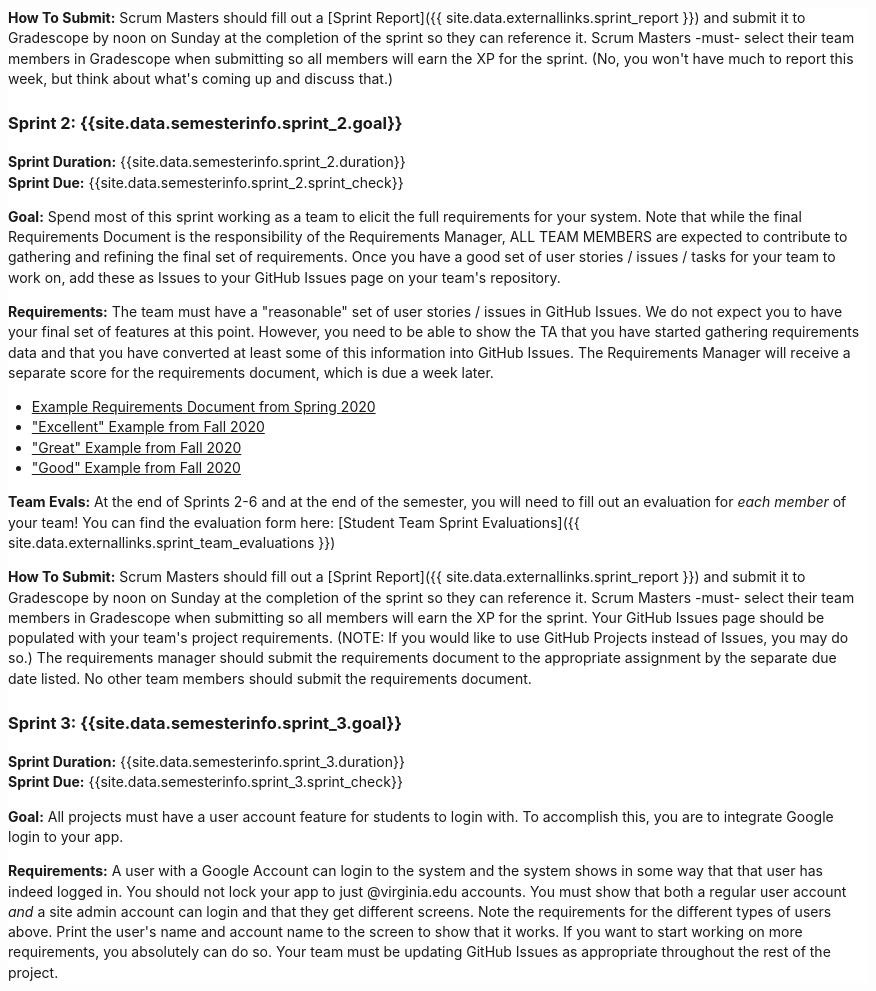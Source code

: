 __How To Submit:__ Scrum Masters should fill out a [Sprint Report]({{ site.data.externallinks.sprint_report }}) and submit it to Gradescope by noon on Sunday at the completion of the sprint so they can reference it.  Scrum Masters -must- select their team members in Gradescope when submitting so all members will earn the XP for the sprint.  (No, you won't have much to report this week, but think about what's coming up and discuss that.)

### Sprint 2: {{site.data.semesterinfo.sprint_2.goal}}

__Sprint Duration:__  {{site.data.semesterinfo.sprint_2.duration}}    
__Sprint Due:__ {{site.data.semesterinfo.sprint_2.sprint_check}}

__Goal:__ Spend most of this sprint working as a team to elicit the full requirements for your system.  Note that while the final Requirements Document is the responsibility of the Requirements Manager, ALL TEAM MEMBERS are expected to contribute to gathering and refining the final set of requirements.  Once you have a good set of user stories / issues / tasks for your team to work on, add these as Issues to your GitHub Issues page on your team's repository.

__Requirements:__ The team must have a "reasonable" set of user stories / issues in GitHub Issues.  We do not expect you to have your final set of features at this point.  However, you need to be able to show the TA that you have started gathering requirements data and that you have converted at least some of this information into GitHub Issues.  The Requirements Manager will receive a separate score for the requirements document, which is due a week later.

- [Example Requirements Document from Spring 2020](https://docs.google.com/document/d/1l39MWsVEX8LWcQ16Wo5-PXyaKhfm_O6j-1Uj6wj8RUU/edit?usp=sharing)
- ["Excellent" Example from Fall 2020](https://docs.google.com/document/d/1aqeWWhA1QztrM_6iAI1PF3FjP8VTvOqCXhe5w9D9GaU/edit?usp=sharing)
- ["Great" Example from Fall 2020](https://docs.google.com/document/d/12a8MTkqiUZbnDIs-xRfmCQUb8ozs3jHamdcwp6fuqSc/edit?usp=sharing)
- ["Good" Example from Fall 2020](https://docs.google.com/document/d/1RxUBAEFjk0HpQ1aFOOX830nenFBX_Idao3vRVBYop1A/edit?usp=sharing)

__Team Evals:__ At the end of Sprints 2-6 and at the end of the semester, you will need to fill out an evaluation for _each member_ of your team! You can find the evaluation form here: [Student Team Sprint Evaluations]({{ site.data.externallinks.sprint_team_evaluations }})

__How To Submit:__ Scrum Masters should fill out a [Sprint Report]({{ site.data.externallinks.sprint_report }}) and submit it to Gradescope by noon on Sunday at the completion of the sprint so they can reference it.  Scrum Masters -must- select their team members in Gradescope when submitting so all members will earn the XP for the sprint.  Your GitHub Issues page should be populated with your team's project requirements.  (NOTE: If you would like to use GitHub Projects instead of Issues, you may do so.)  The requirements manager should submit the requirements document to the appropriate assignment by the separate due date listed.  No other team members should submit the requirements document.

### Sprint 3: {{site.data.semesterinfo.sprint_3.goal}}

__Sprint Duration:__  {{site.data.semesterinfo.sprint_3.duration}}    
__Sprint Due:__ {{site.data.semesterinfo.sprint_3.sprint_check}}

__Goal:__ All projects must have a user account feature for students to login with.  To accomplish this, you are to integrate Google login to your app.

__Requirements:__ A user with a Google Account can login to the system and the system shows in some way that that user has indeed logged in.  You should not lock your app to just @virginia.edu accounts.  You must show that both a regular user account _and_ a site admin account can login and that they get different screens.  Note the requirements for the different types of users above.  Print the user's name and account name to the screen to show that it works.  If you want to start working on more requirements, you absolutely can do so.  Your team must be updating GitHub Issues as appropriate throughout the rest of the project.
